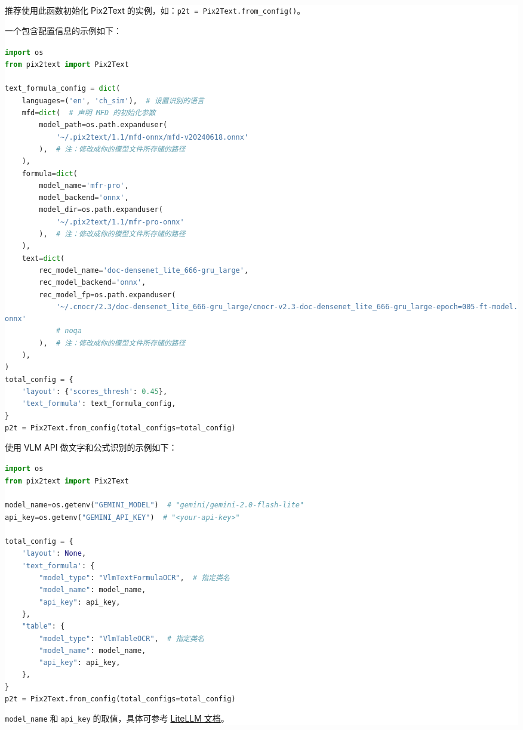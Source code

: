 推荐使用此函数初始化 Pix2Text 的实例，如：`p2t = Pix2Text.from_config()`。

一个包含配置信息的示例如下：

```python
import os
from pix2text import Pix2Text

text_formula_config = dict(
	languages=('en', 'ch_sim'),  # 设置识别的语言
	mfd=dict(  # 声明 MFD 的初始化参数
		model_path=os.path.expanduser(
			'~/.pix2text/1.1/mfd-onnx/mfd-v20240618.onnx'
		),  # 注：修改成你的模型文件所存储的路径
	),
	formula=dict(
		model_name='mfr-pro',
		model_backend='onnx',
		model_dir=os.path.expanduser(
			'~/.pix2text/1.1/mfr-pro-onnx'
		),  # 注：修改成你的模型文件所存储的路径
	),
	text=dict(
		rec_model_name='doc-densenet_lite_666-gru_large',
		rec_model_backend='onnx',
		rec_model_fp=os.path.expanduser(
			'~/.cnocr/2.3/doc-densenet_lite_666-gru_large/cnocr-v2.3-doc-densenet_lite_666-gru_large-epoch=005-ft-model.onnx'
			# noqa
		),  # 注：修改成你的模型文件所存储的路径
	),
)
total_config = {
	'layout': {'scores_thresh': 0.45},
	'text_formula': text_formula_config,
}
p2t = Pix2Text.from_config(total_configs=total_config)
```

使用 VLM API 做文字和公式识别的示例如下：

```python
import os
from pix2text import Pix2Text

model_name=os.getenv("GEMINI_MODEL")  # "gemini/gemini-2.0-flash-lite"
api_key=os.getenv("GEMINI_API_KEY")  # "<your-api-key>"

total_config = {
    'layout': None,
    'text_formula': {
        "model_type": "VlmTextFormulaOCR",  # 指定类名
        "model_name": model_name,
        "api_key": api_key,
    },
    "table": {
        "model_type": "VlmTableOCR",  # 指定类名
        "model_name": model_name,
        "api_key": api_key,
    },
}
p2t = Pix2Text.from_config(total_configs=total_config)
```
`model_name` 和 `api_key` 的取值，具体可参考 [LiteLLM 文档](https://docs.litellm.ai/docs/)。
